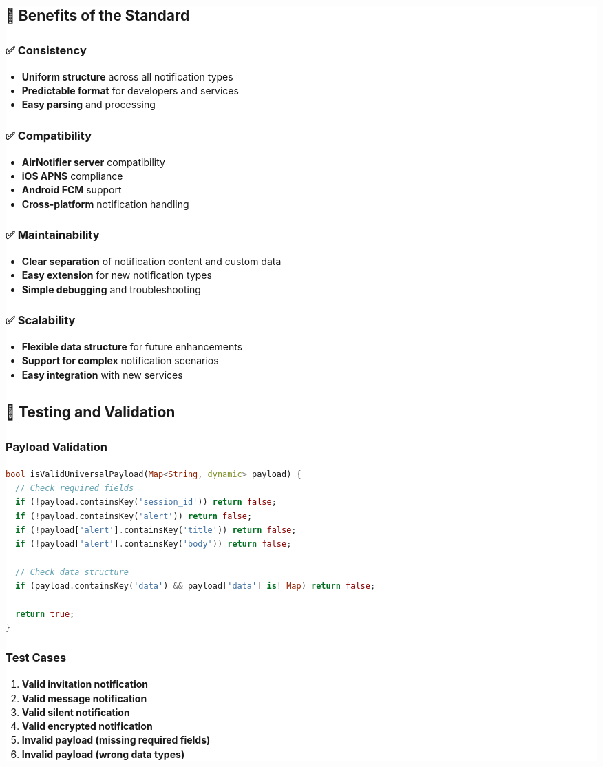 
## 🚀 **Benefits of the Standard**

### **✅ Consistency**
- **Uniform structure** across all notification types
- **Predictable format** for developers and services
- **Easy parsing** and processing

### **✅ Compatibility**
- **AirNotifier server** compatibility
- **iOS APNS** compliance
- **Android FCM** support
- **Cross-platform** notification handling

### **✅ Maintainability**
- **Clear separation** of notification content and custom data
- **Easy extension** for new notification types
- **Simple debugging** and troubleshooting

### **✅ Scalability**
- **Flexible data structure** for future enhancements
- **Support for complex** notification scenarios
- **Easy integration** with new services

## 🧪 **Testing and Validation**

### **Payload Validation**
```dart
bool isValidUniversalPayload(Map<String, dynamic> payload) {
  // Check required fields
  if (!payload.containsKey('session_id')) return false;
  if (!payload.containsKey('alert')) return false;
  if (!payload['alert'].containsKey('title')) return false;
  if (!payload['alert'].containsKey('body')) return false;
  
  // Check data structure
  if (payload.containsKey('data') && payload['data'] is! Map) return false;
  
  return true;
}
```

### **Test Cases**
1. **Valid invitation notification**
2. **Valid message notification**
3. **Valid silent notification**
4. **Valid encrypted notification**
5. **Invalid payload (missing required fields)**
6. **Invalid payload (wrong data types)**
